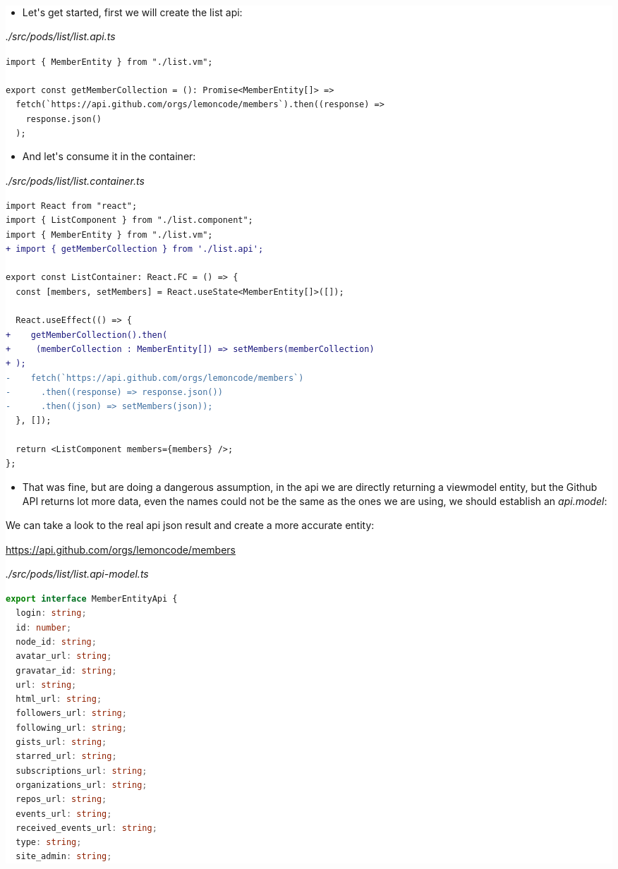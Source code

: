- Let's get started, first we will create the list api:

_./src/pods/list/list.api.ts_

```tsx
import { MemberEntity } from "./list.vm";

export const getMemberCollection = (): Promise<MemberEntity[]> =>
  fetch(`https://api.github.com/orgs/lemoncode/members`).then((response) =>
    response.json()
  );
```

- And let's consume it in the container:

_./src/pods/list/list.container.ts_

```diff
import React from "react";
import { ListComponent } from "./list.component";
import { MemberEntity } from "./list.vm";
+ import { getMemberCollection } from './list.api';

export const ListContainer: React.FC = () => {
  const [members, setMembers] = React.useState<MemberEntity[]>([]);

  React.useEffect(() => {
+    getMemberCollection().then(
+     (memberCollection : MemberEntity[]) => setMembers(memberCollection)
+ );
-    fetch(`https://api.github.com/orgs/lemoncode/members`)
-      .then((response) => response.json())
-      .then((json) => setMembers(json));
  }, []);

  return <ListComponent members={members} />;
};
```

- That was fine, but are doing a dangerous assumption, in the api we are directly returning
  a viewmodel entity, but the Github API returns lot more data, even the names could not be
  the same as the ones we are using, we should establish an _api.model_:

We can take a look to the real api json result and create a more accurate entity:

https://api.github.com/orgs/lemoncode/members

_./src/pods/list/list.api-model.ts_

```ts
export interface MemberEntityApi {
  login: string;
  id: number;
  node_id: string;
  avatar_url: string;
  gravatar_id: string;
  url: string;
  html_url: string;
  followers_url: string;
  following_url: string;
  gists_url: string;
  starred_url: string;
  subscriptions_url: string;
  organizations_url: string;
  repos_url: string;
  events_url: string;
  received_events_url: string;
  type: string;
  site_admin: string;
```